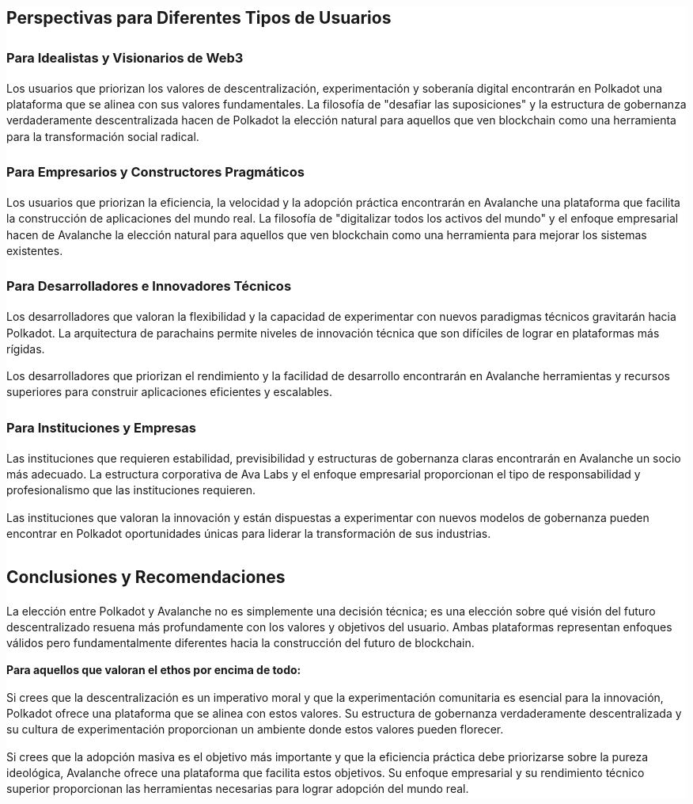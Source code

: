 ## Perspectivas para Diferentes Tipos de Usuarios

### Para Idealistas y Visionarios de Web3

Los usuarios que priorizan los valores de descentralización, experimentación y soberanía digital encontrarán en Polkadot una plataforma que se alinea con sus valores fundamentales. La filosofía de "desafiar las suposiciones" y la estructura de gobernanza verdaderamente descentralizada hacen de Polkadot la elección natural para aquellos que ven blockchain como una herramienta para la transformación social radical.

### Para Empresarios y Constructores Pragmáticos

Los usuarios que priorizan la eficiencia, la velocidad y la adopción práctica encontrarán en Avalanche una plataforma que facilita la construcción de aplicaciones del mundo real. La filosofía de "digitalizar todos los activos del mundo" y el enfoque empresarial hacen de Avalanche la elección natural para aquellos que ven blockchain como una herramienta para mejorar los sistemas existentes.

### Para Desarrolladores e Innovadores Técnicos

Los desarrolladores que valoran la flexibilidad y la capacidad de experimentar con nuevos paradigmas técnicos gravitarán hacia Polkadot. La arquitectura de parachains permite niveles de innovación técnica que son difíciles de lograr en plataformas más rígidas.

Los desarrolladores que priorizan el rendimiento y la facilidad de desarrollo encontrarán en Avalanche herramientas y recursos superiores para construir aplicaciones eficientes y escalables.

### Para Instituciones y Empresas

Las instituciones que requieren estabilidad, previsibilidad y estructuras de gobernanza claras encontrarán en Avalanche un socio más adecuado. La estructura corporativa de Ava Labs y el enfoque empresarial proporcionan el tipo de responsabilidad y profesionalismo que las instituciones requieren.

Las instituciones que valoran la innovación y están dispuestas a experimentar con nuevos modelos de gobernanza pueden encontrar en Polkadot oportunidades únicas para liderar la transformación de sus industrias.

## Conclusiones y Recomendaciones

La elección entre Polkadot y Avalanche no es simplemente una decisión técnica; es una elección sobre qué visión del futuro descentralizado resuena más profundamente con los valores y objetivos del usuario. Ambas plataformas representan enfoques válidos pero fundamentalmente diferentes hacia la construcción del futuro de blockchain.

**Para aquellos que valoran el ethos por encima de todo:**

Si crees que la descentralización es un imperativo moral y que la experimentación comunitaria es esencial para la innovación, Polkadot ofrece una plataforma que se alinea con estos valores. Su estructura de gobernanza verdaderamente descentralizada y su cultura de experimentación proporcionan un ambiente donde estos valores pueden florecer.

Si crees que la adopción masiva es el objetivo más importante y que la eficiencia práctica debe priorizarse sobre la pureza ideológica, Avalanche ofrece una plataforma que facilita estos objetivos. Su enfoque empresarial y su rendimiento técnico superior proporcionan las herramientas necesarias para lograr adopción del mundo real.
